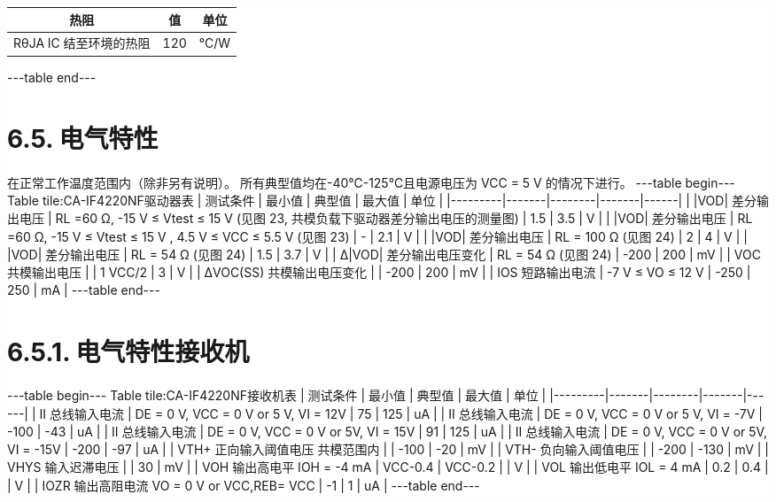 | 热阻           | 值   | 单位   |
|----------------|------|--------|
| RθJA IC 结至环境的热阻 | 120 | °C/W |
---table end---


# 6.5. 电气特性
在正常工作温度范围内（除非另有说明）。 所有典型值均在-40℃-125℃且电源电压为 VCC = 5 V 的情况下进行。
---table begin---
Table tile:CA-IF4220NF驱动器表
| 测试条件 | 最小值 | 典型值 | 最大值 | 单位 |
|---------|-------|--------|-------|------|
| |VOD| 差分输出电压 | RL =60 Ω, -15 V ≤ Vtest ≤ 15 V (见图 23, 共模负载下驱动器差分输出电压的测量图) | 1.5 | 3.5 | V |
| |VOD| 差分输出电压 | RL =60 Ω, -15 V ≤ Vtest ≤ 15 V , 4.5 V ≤ VCC ≤ 5.5 V (见图 23) | - | 2.1 | V |
| |VOD| 差分输出电压 | RL = 100 Ω (见图 24) | 2 | 4 | V |
| |VOD| 差分输出电压 | RL = 54 Ω (见图 24) | 1.5 | 3.7 | V |
| Δ|VOD| 差分输出电压变化 | RL = 54 Ω (见图 24) | -200 | 200 | mV |
| VOC 共模输出电压 | | 1 VCC/2 | 3 | V |
| ΔVOC(SS) 共模输出电压变化 | | -200 | 200 | mV |
| IOS 短路输出电流 | -7 V ≤ VO ≤ 12 V | -250 | 250 | mA |
---table end---


# 6.5.1. 电气特性接收机
---table begin---
Table tile:CA-IF4220NF接收机表
| 测试条件 | 最小值 | 典型值 | 最大值 | 单位 |
|---------|-------|--------|-------|------|
| II 总线输入电流 | DE = 0 V, VCC = 0 V or 5 V, VI = 12V | 75 | 125 | uA |
| II 总线输入电流 | DE = 0 V, VCC = 0 V or 5 V, VI = -7V | -100 | -43 | uA |
| II 总线输入电流 | DE = 0 V, VCC = 0 V or 5V, VI = 15V | 91 | 125 | uA |
| II 总线输入电流 | DE = 0 V, VCC = 0 V or 5V, VI = -15V | -200 | -97 | uA |
| VTH+ 正向输入阈值电压 共模范围内 | | -100 | -20 | mV |
| VTH- 负向输入阈值电压 | | -200 | -130 | mV |
| VHYS 输入迟滞电压 | | 30 | mV |
| VOH 输出高电平 IOH = -4 mA | VCC-0.4 | VCC-0.2 | | V |
| VOL 输出低电平 IOL = 4 mA | 0.2 | 0.4 | | V |
| IOZR 输出高阻电流 VO = 0 V or VCC,REB= VCC | -1 | 1 | uA |
---table end---
